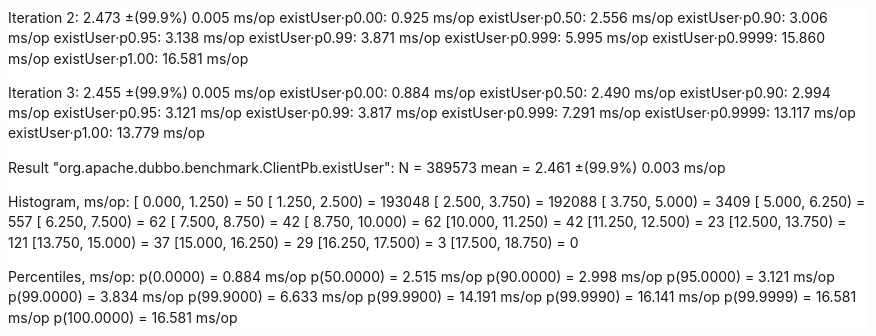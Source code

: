 Iteration   2: 2.473 ±(99.9%) 0.005 ms/op
                 existUser·p0.00:   0.925 ms/op
                 existUser·p0.50:   2.556 ms/op
                 existUser·p0.90:   3.006 ms/op
                 existUser·p0.95:   3.138 ms/op
                 existUser·p0.99:   3.871 ms/op
                 existUser·p0.999:  5.995 ms/op
                 existUser·p0.9999: 15.860 ms/op
                 existUser·p1.00:   16.581 ms/op

Iteration   3: 2.455 ±(99.9%) 0.005 ms/op
                 existUser·p0.00:   0.884 ms/op
                 existUser·p0.50:   2.490 ms/op
                 existUser·p0.90:   2.994 ms/op
                 existUser·p0.95:   3.121 ms/op
                 existUser·p0.99:   3.817 ms/op
                 existUser·p0.999:  7.291 ms/op
                 existUser·p0.9999: 13.117 ms/op
                 existUser·p1.00:   13.779 ms/op



Result "org.apache.dubbo.benchmark.ClientPb.existUser":
  N = 389573
  mean =      2.461 ±(99.9%) 0.003 ms/op

  Histogram, ms/op:
    [ 0.000,  1.250) = 50 
    [ 1.250,  2.500) = 193048 
    [ 2.500,  3.750) = 192088 
    [ 3.750,  5.000) = 3409 
    [ 5.000,  6.250) = 557 
    [ 6.250,  7.500) = 62 
    [ 7.500,  8.750) = 42 
    [ 8.750, 10.000) = 62 
    [10.000, 11.250) = 42 
    [11.250, 12.500) = 23 
    [12.500, 13.750) = 121 
    [13.750, 15.000) = 37 
    [15.000, 16.250) = 29 
    [16.250, 17.500) = 3 
    [17.500, 18.750) = 0 

  Percentiles, ms/op:
      p(0.0000) =      0.884 ms/op
     p(50.0000) =      2.515 ms/op
     p(90.0000) =      2.998 ms/op
     p(95.0000) =      3.121 ms/op
     p(99.0000) =      3.834 ms/op
     p(99.9000) =      6.633 ms/op
     p(99.9900) =     14.191 ms/op
     p(99.9990) =     16.141 ms/op
     p(99.9999) =     16.581 ms/op
    p(100.0000) =     16.581 ms/op
